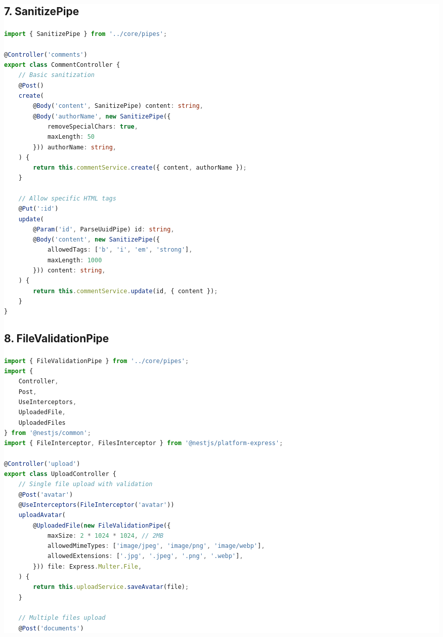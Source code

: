 ## 7. SanitizePipe

```typescript
import { SanitizePipe } from '../core/pipes';

@Controller('comments')
export class CommentController {
    // Basic sanitization
    @Post()
    create(
        @Body('content', SanitizePipe) content: string,
        @Body('authorName', new SanitizePipe({ 
            removeSpecialChars: true,
            maxLength: 50 
        })) authorName: string,
    ) {
        return this.commentService.create({ content, authorName });
    }

    // Allow specific HTML tags
    @Put(':id')
    update(
        @Param('id', ParseUuidPipe) id: string,
        @Body('content', new SanitizePipe({
            allowedTags: ['b', 'i', 'em', 'strong'],
            maxLength: 1000
        })) content: string,
    ) {
        return this.commentService.update(id, { content });
    }
}
```

## 8. FileValidationPipe

```typescript
import { FileValidationPipe } from '../core/pipes';
import { 
    Controller, 
    Post, 
    UseInterceptors, 
    UploadedFile, 
    UploadedFiles 
} from '@nestjs/common';
import { FileInterceptor, FilesInterceptor } from '@nestjs/platform-express';

@Controller('upload')
export class UploadController {
    // Single file upload with validation
    @Post('avatar')
    @UseInterceptors(FileInterceptor('avatar'))
    uploadAvatar(
        @UploadedFile(new FileValidationPipe({
            maxSize: 2 * 1024 * 1024, // 2MB
            allowedMimeTypes: ['image/jpeg', 'image/png', 'image/webp'],
            allowedExtensions: ['.jpg', '.jpeg', '.png', '.webp'],
        })) file: Express.Multer.File,
    ) {
        return this.uploadService.saveAvatar(file);
    }

    // Multiple files upload
    @Post('documents')
```